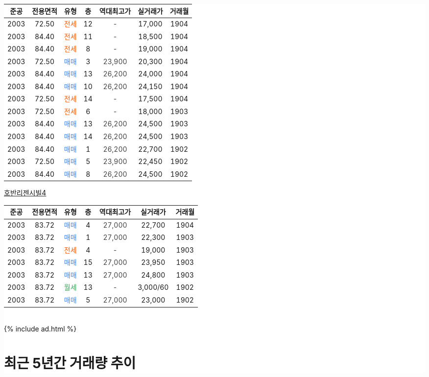 |준공|전용면적|유형|층|역대최고가|실거래가|거래월|
|:---:|:---:|:---:|:---:|:---:|:---:|:---:|
|2003|72.50|<span style="color:#ff5a00">전세</span>|12|<span style="color:#444444">-</span>|17,000|1904|
|2003|84.40|<span style="color:#ff5a00">전세</span>|11|<span style="color:#444444">-</span>|18,500|1904|
|2003|84.40|<span style="color:#ff5a00">전세</span>|8|<span style="color:#444444">-</span>|19,000|1904|
|2003|72.50|<span style="color:#4285f3">매매</span>|3|<span style="color:#444444">23,900</span>|20,300|1904|
|2003|84.40|<span style="color:#4285f3">매매</span>|13|<span style="color:#444444">26,200</span>|24,000|1904|
|2003|84.40|<span style="color:#4285f3">매매</span>|10|<span style="color:#444444">26,200</span>|24,150|1904|
|2003|72.50|<span style="color:#ff5a00">전세</span>|14|<span style="color:#444444">-</span>|17,500|1904|
|2003|72.50|<span style="color:#ff5a00">전세</span>|6|<span style="color:#444444">-</span>|18,000|1903|
|2003|84.40|<span style="color:#4285f3">매매</span>|13|<span style="color:#444444">26,200</span>|24,500|1903|
|2003|84.40|<span style="color:#4285f3">매매</span>|14|<span style="color:#444444">26,200</span>|24,500|1903|
|2003|84.40|<span style="color:#4285f3">매매</span>|1|<span style="color:#444444">26,200</span>|22,700|1902|
|2003|72.50|<span style="color:#4285f3">매매</span>|5|<span style="color:#444444">23,900</span>|22,450|1902|
|2003|84.40|<span style="color:#4285f3">매매</span>|8|<span style="color:#444444">26,200</span>|24,500|1902|

[호반리젠시빌4](https://search.naver.com/search.naver?query=%EA%B4%91%EC%A3%BC%EA%B4%91%EC%97%AD%EC%8B%9C+%EA%B4%91%EC%82%B0%EA%B5%AC+%EC%82%B0%EC%9B%94%EB%8F%99+%ED%98%B8%EB%B0%98%EB%A6%AC%EC%A0%A0%EC%8B%9C%EB%B9%8C4)

|준공|전용면적|유형|층|역대최고가|실거래가|거래월|
|:---:|:---:|:---:|:---:|:---:|:---:|:---:|
|2003|83.72|<span style="color:#4285f3">매매</span>|4|<span style="color:#444444">27,000</span>|22,700|1904|
|2003|83.72|<span style="color:#4285f3">매매</span>|1|<span style="color:#444444">27,000</span>|22,300|1903|
|2003|83.72|<span style="color:#ff5a00">전세</span>|4|<span style="color:#444444">-</span>|19,000|1903|
|2003|83.72|<span style="color:#4285f3">매매</span>|15|<span style="color:#444444">27,000</span>|23,950|1903|
|2003|83.72|<span style="color:#4285f3">매매</span>|13|<span style="color:#444444">27,000</span>|24,800|1903|
|2003|83.72|<span style="color:#34a853">월세</span>|13|<span style="color:#444444">-</span>|3,000/60|1902|
|2003|83.72|<span style="color:#4285f3">매매</span>|5|<span style="color:#444444">27,000</span>|23,000|1902|


<br>
{% include ad.html %}
<br>

# 최근 5년간 거래량 추이


<div style="width:100%;">
    <canvas id="deal_progress" height="200"></canvas>
</div>

